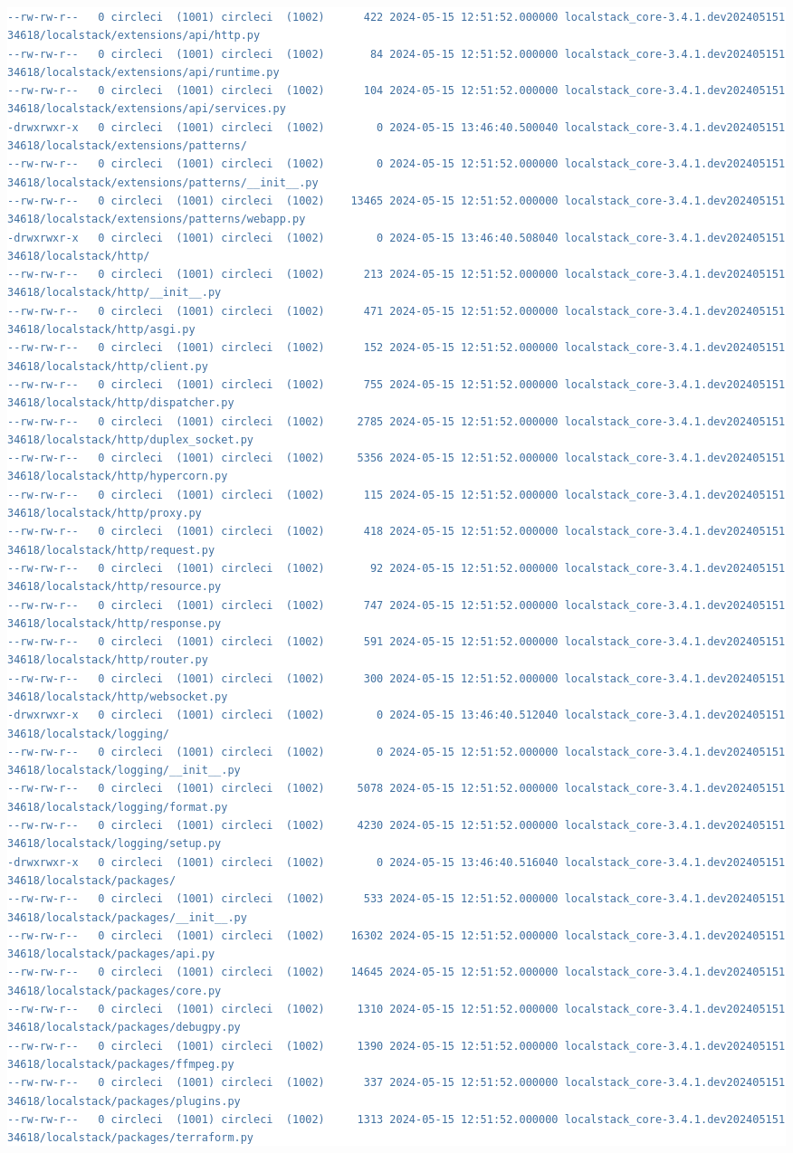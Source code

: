 ```diff
--rw-rw-r--   0 circleci  (1001) circleci  (1002)      422 2024-05-15 12:51:52.000000 localstack_core-3.4.1.dev20240515134618/localstack/extensions/api/http.py
--rw-rw-r--   0 circleci  (1001) circleci  (1002)       84 2024-05-15 12:51:52.000000 localstack_core-3.4.1.dev20240515134618/localstack/extensions/api/runtime.py
--rw-rw-r--   0 circleci  (1001) circleci  (1002)      104 2024-05-15 12:51:52.000000 localstack_core-3.4.1.dev20240515134618/localstack/extensions/api/services.py
-drwxrwxr-x   0 circleci  (1001) circleci  (1002)        0 2024-05-15 13:46:40.500040 localstack_core-3.4.1.dev20240515134618/localstack/extensions/patterns/
--rw-rw-r--   0 circleci  (1001) circleci  (1002)        0 2024-05-15 12:51:52.000000 localstack_core-3.4.1.dev20240515134618/localstack/extensions/patterns/__init__.py
--rw-rw-r--   0 circleci  (1001) circleci  (1002)    13465 2024-05-15 12:51:52.000000 localstack_core-3.4.1.dev20240515134618/localstack/extensions/patterns/webapp.py
-drwxrwxr-x   0 circleci  (1001) circleci  (1002)        0 2024-05-15 13:46:40.508040 localstack_core-3.4.1.dev20240515134618/localstack/http/
--rw-rw-r--   0 circleci  (1001) circleci  (1002)      213 2024-05-15 12:51:52.000000 localstack_core-3.4.1.dev20240515134618/localstack/http/__init__.py
--rw-rw-r--   0 circleci  (1001) circleci  (1002)      471 2024-05-15 12:51:52.000000 localstack_core-3.4.1.dev20240515134618/localstack/http/asgi.py
--rw-rw-r--   0 circleci  (1001) circleci  (1002)      152 2024-05-15 12:51:52.000000 localstack_core-3.4.1.dev20240515134618/localstack/http/client.py
--rw-rw-r--   0 circleci  (1001) circleci  (1002)      755 2024-05-15 12:51:52.000000 localstack_core-3.4.1.dev20240515134618/localstack/http/dispatcher.py
--rw-rw-r--   0 circleci  (1001) circleci  (1002)     2785 2024-05-15 12:51:52.000000 localstack_core-3.4.1.dev20240515134618/localstack/http/duplex_socket.py
--rw-rw-r--   0 circleci  (1001) circleci  (1002)     5356 2024-05-15 12:51:52.000000 localstack_core-3.4.1.dev20240515134618/localstack/http/hypercorn.py
--rw-rw-r--   0 circleci  (1001) circleci  (1002)      115 2024-05-15 12:51:52.000000 localstack_core-3.4.1.dev20240515134618/localstack/http/proxy.py
--rw-rw-r--   0 circleci  (1001) circleci  (1002)      418 2024-05-15 12:51:52.000000 localstack_core-3.4.1.dev20240515134618/localstack/http/request.py
--rw-rw-r--   0 circleci  (1001) circleci  (1002)       92 2024-05-15 12:51:52.000000 localstack_core-3.4.1.dev20240515134618/localstack/http/resource.py
--rw-rw-r--   0 circleci  (1001) circleci  (1002)      747 2024-05-15 12:51:52.000000 localstack_core-3.4.1.dev20240515134618/localstack/http/response.py
--rw-rw-r--   0 circleci  (1001) circleci  (1002)      591 2024-05-15 12:51:52.000000 localstack_core-3.4.1.dev20240515134618/localstack/http/router.py
--rw-rw-r--   0 circleci  (1001) circleci  (1002)      300 2024-05-15 12:51:52.000000 localstack_core-3.4.1.dev20240515134618/localstack/http/websocket.py
-drwxrwxr-x   0 circleci  (1001) circleci  (1002)        0 2024-05-15 13:46:40.512040 localstack_core-3.4.1.dev20240515134618/localstack/logging/
--rw-rw-r--   0 circleci  (1001) circleci  (1002)        0 2024-05-15 12:51:52.000000 localstack_core-3.4.1.dev20240515134618/localstack/logging/__init__.py
--rw-rw-r--   0 circleci  (1001) circleci  (1002)     5078 2024-05-15 12:51:52.000000 localstack_core-3.4.1.dev20240515134618/localstack/logging/format.py
--rw-rw-r--   0 circleci  (1001) circleci  (1002)     4230 2024-05-15 12:51:52.000000 localstack_core-3.4.1.dev20240515134618/localstack/logging/setup.py
-drwxrwxr-x   0 circleci  (1001) circleci  (1002)        0 2024-05-15 13:46:40.516040 localstack_core-3.4.1.dev20240515134618/localstack/packages/
--rw-rw-r--   0 circleci  (1001) circleci  (1002)      533 2024-05-15 12:51:52.000000 localstack_core-3.4.1.dev20240515134618/localstack/packages/__init__.py
--rw-rw-r--   0 circleci  (1001) circleci  (1002)    16302 2024-05-15 12:51:52.000000 localstack_core-3.4.1.dev20240515134618/localstack/packages/api.py
--rw-rw-r--   0 circleci  (1001) circleci  (1002)    14645 2024-05-15 12:51:52.000000 localstack_core-3.4.1.dev20240515134618/localstack/packages/core.py
--rw-rw-r--   0 circleci  (1001) circleci  (1002)     1310 2024-05-15 12:51:52.000000 localstack_core-3.4.1.dev20240515134618/localstack/packages/debugpy.py
--rw-rw-r--   0 circleci  (1001) circleci  (1002)     1390 2024-05-15 12:51:52.000000 localstack_core-3.4.1.dev20240515134618/localstack/packages/ffmpeg.py
--rw-rw-r--   0 circleci  (1001) circleci  (1002)      337 2024-05-15 12:51:52.000000 localstack_core-3.4.1.dev20240515134618/localstack/packages/plugins.py
--rw-rw-r--   0 circleci  (1001) circleci  (1002)     1313 2024-05-15 12:51:52.000000 localstack_core-3.4.1.dev20240515134618/localstack/packages/terraform.py
```